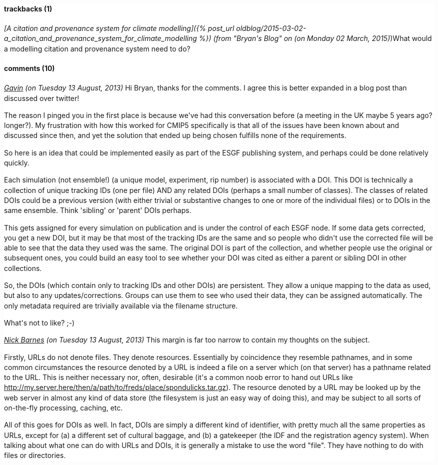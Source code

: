 
#### trackbacks (1)
*[A citation and provenance system for climate modelling]({% post_url oldblog/2015-03-02-a_citation_and_provenance_system_for_climate_modelling %}) (from "Bryan's Blog" on (on Monday 02 March, 2015)*)What would a modelling citation and provenance system need to do?

#### comments (10)
*[Gavin](http://www.realclimate.org) (on Tuesday 13 August, 2013)*
Hi Bryan, thanks for the comments. I agree this is better expanded in a blog post than discussed over twitter!

The reason I pinged you in the first place is because we've had this conversation before (a meeting in the UK maybe 5 years ago? longer?). My frustration with how this worked for CMIP5 specifically is that all of the issues have been known about and discussed since then, and yet the solution that ended up being chosen fulfills none of the requirements.

So here is an idea that could be implemented easily as part of the ESGF publishing system, and perhaps could be done relatively quickly.

Each simulation (not ensemble!) (a unique model, experiment, rip number) is associated with a DOI. This DOI is technically a collection of unique tracking IDs (one per file) AND any related DOIs (perhaps a small number of classes). The classes of related DOIs could be a previous version (with either trivial or substantive changes to one or more of the individual files) or to DOIs in the same ensemble. Think 'sibling' or 'parent' DOIs perhaps.

This gets assigned for every simulation on publication and is under the control of each ESGF node. If some data gets corrected, you get a new DOI, but it may be that most of the tracking IDs are the same and so people who didn't use the corrected file will be able to see that the data they used was the same. The original DOI is part of the collection, and whether people use the original or subsequent ones, you could build an easy tool to see whether your DOI was cited as either a parent or sibling DOI in other collections.

So, the DOIs (which contain only to tracking IDs and other DOIs) are persistent. They allow a unique mapping to the data as used, but also to any updates/corrections. Groups can use them to see who used their data, they can be assigned automatically. The only metadata required are trivially available via the filename structure.

What's not to like? ;-)

*[Nick Barnes](http://climatecode.org/) (on Tuesday 13 August, 2013)*
This margin is far too narrow to contain my thoughts on the subject.

Firstly, URLs do not denote files.  They denote resources.  Essentially by coincidence they resemble pathnames, and in some common circumstances the resource denoted by a URL is indeed a file on a server which (on that server) has a pathname related to the URL.  This is neither necessary nor, often, desirable (it's a common noob error to hand out URLs like http://my.server.here/then/a/path/to/freds/place/spondulicks.tar.gz).  The resource denoted by a URL may be looked up by the web server in almost any kind of data store (the filesystem is just an easy way of doing this), and may be subject to all sorts of on-the-fly processing, caching, etc.

All of this goes for DOIs as well.  In fact, DOIs are simply a different kind of identifier, with pretty much all the same properties as URLs, except for (a) a different set of cultural baggage, and (b) a gatekeeper (the IDF and the registration agency system).  When talking about what one can do with URLs and DOIs, it is generally a mistake to use the word "file".  They have nothing to do with files or directories.
